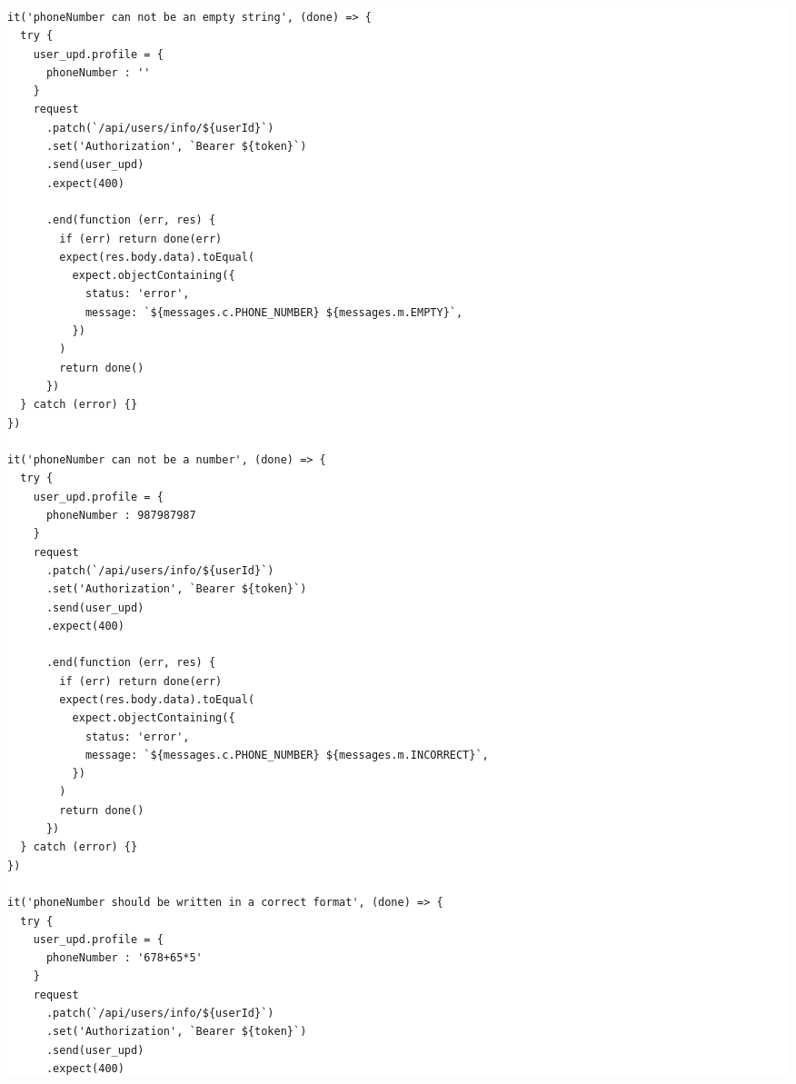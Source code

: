     it('phoneNumber can not be an empty string', (done) => {
      try {
        user_upd.profile = {
          phoneNumber : ''
        }
        request
          .patch(`/api/users/info/${userId}`)
          .set('Authorization', `Bearer ${token}`)
          .send(user_upd)
          .expect(400)

          .end(function (err, res) {
            if (err) return done(err)
            expect(res.body.data).toEqual(
              expect.objectContaining({
                status: 'error',
                message: `${messages.c.PHONE_NUMBER} ${messages.m.EMPTY}`,
              })
            )
            return done()
          })
      } catch (error) {}
    })

    it('phoneNumber can not be a number', (done) => {
      try {
        user_upd.profile = {
          phoneNumber : 987987987
        }
        request
          .patch(`/api/users/info/${userId}`)
          .set('Authorization', `Bearer ${token}`)
          .send(user_upd)
          .expect(400)

          .end(function (err, res) {
            if (err) return done(err)
            expect(res.body.data).toEqual(
              expect.objectContaining({
                status: 'error',
                message: `${messages.c.PHONE_NUMBER} ${messages.m.INCORRECT}`,
              })
            )
            return done()
          })
      } catch (error) {}
    })

    it('phoneNumber should be written in a correct format', (done) => {
      try {
        user_upd.profile = {
          phoneNumber : '678+65*5'
        }
        request
          .patch(`/api/users/info/${userId}`)
          .set('Authorization', `Bearer ${token}`)
          .send(user_upd)
          .expect(400)

